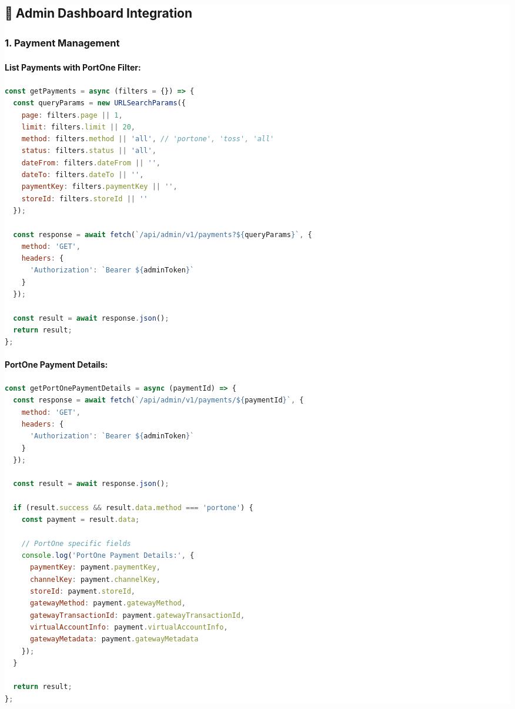 
## 🔧 Admin Dashboard Integration

### 1. Payment Management

#### **List Payments with PortOne Filter:**
```javascript
const getPayments = async (filters = {}) => {
  const queryParams = new URLSearchParams({
    page: filters.page || 1,
    limit: filters.limit || 20,
    method: filters.method || 'all', // 'portone', 'toss', 'all'
    status: filters.status || 'all',
    dateFrom: filters.dateFrom || '',
    dateTo: filters.dateTo || '',
    paymentKey: filters.paymentKey || '',
    storeId: filters.storeId || ''
  });

  const response = await fetch(`/api/admin/v1/payments?${queryParams}`, {
    method: 'GET',
    headers: {
      'Authorization': `Bearer ${adminToken}`
    }
  });

  const result = await response.json();
  return result;
};
```

#### **PortOne Payment Details:**
```javascript
const getPortOnePaymentDetails = async (paymentId) => {
  const response = await fetch(`/api/admin/v1/payments/${paymentId}`, {
    method: 'GET',
    headers: {
      'Authorization': `Bearer ${adminToken}`
    }
  });

  const result = await response.json();

  if (result.success && result.data.method === 'portone') {
    const payment = result.data;

    // PortOne specific fields
    console.log('PortOne Payment Details:', {
      paymentKey: payment.paymentKey,
      channelKey: payment.channelKey,
      storeId: payment.storeId,
      gatewayMethod: payment.gatewayMethod,
      gatewayTransactionId: payment.gatewayTransactionId,
      virtualAccountInfo: payment.virtualAccountInfo,
      gatewayMetadata: payment.gatewayMetadata
    });
  }

  return result;
};
```
